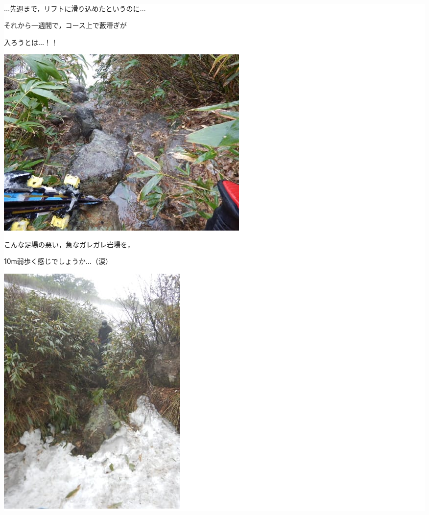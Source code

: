 


…先週まで，リフトに滑り込めたというのに…


それから一週間で，コース上で藪漕ぎが


入ろうとは…！！




![b93619b0ae51af61cb72feffe05553f3.jpg](images/b93619b0ae51af61cb72feffe05553f3.jpg)




こんな足場の悪い，急なガレガレ岩場を，


10m弱歩く感じでしょうか…（涙）




![cc4889a4c6b156e9aa070d603f13de27.jpg](images/cc4889a4c6b156e9aa070d603f13de27.jpg)
